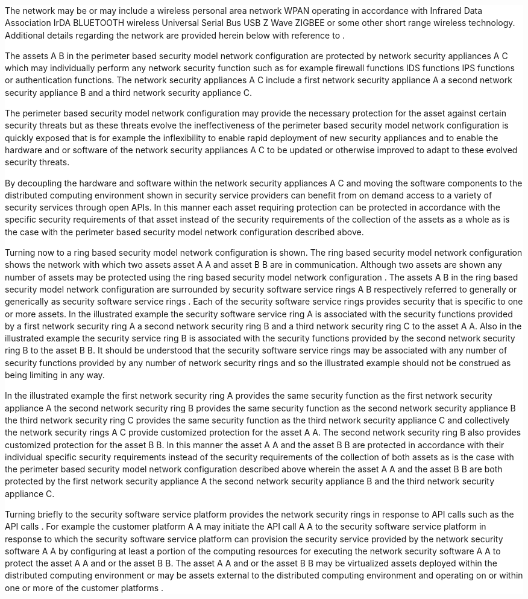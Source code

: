The network may be or may include a wireless personal area network WPAN operating in accordance with Infrared Data Association IrDA BLUETOOTH wireless Universal Serial Bus USB Z Wave ZIGBEE or some other short range wireless technology. Additional details regarding the network are provided herein below with reference to .

The assets A B in the perimeter based security model network configuration are protected by network security appliances A C which may individually perform any network security function such as for example firewall functions IDS functions IPS functions or authentication functions. The network security appliances A C include a first network security appliance A a second network security appliance B and a third network security appliance C.

The perimeter based security model network configuration may provide the necessary protection for the asset against certain security threats but as these threats evolve the ineffectiveness of the perimeter based security model network configuration is quickly exposed that is for example the inflexibility to enable rapid deployment of new security appliances and to enable the hardware and or software of the network security appliances A C to be updated or otherwise improved to adapt to these evolved security threats.

By decoupling the hardware and software within the network security appliances A C and moving the software components to the distributed computing environment shown in security service providers can benefit from on demand access to a variety of security services through open APIs. In this manner each asset requiring protection can be protected in accordance with the specific security requirements of that asset instead of the security requirements of the collection of the assets as a whole as is the case with the perimeter based security model network configuration described above.

Turning now to a ring based security model network configuration is shown. The ring based security model network configuration shows the network with which two assets asset A A and asset B B are in communication. Although two assets are shown any number of assets may be protected using the ring based security model network configuration . The assets A B in the ring based security model network configuration are surrounded by security software service rings A B respectively referred to generally or generically as security software service rings . Each of the security software service rings provides security that is specific to one or more assets. In the illustrated example the security software service ring A is associated with the security functions provided by a first network security ring A a second network security ring B and a third network security ring C to the asset A A. Also in the illustrated example the security service ring B is associated with the security functions provided by the second network security ring B to the asset B B. It should be understood that the security software service rings may be associated with any number of security functions provided by any number of network security rings and so the illustrated example should not be construed as being limiting in any way.

In the illustrated example the first network security ring A provides the same security function as the first network security appliance A the second network security ring B provides the same security function as the second network security appliance B the third network security ring C provides the same security function as the third network security appliance C and collectively the network security rings A C provide customized protection for the asset A A. The second network security ring B also provides customized protection for the asset B B. In this manner the asset A A and the asset B B are protected in accordance with their individual specific security requirements instead of the security requirements of the collection of both assets as is the case with the perimeter based security model network configuration described above wherein the asset A A and the asset B B are both protected by the first network security appliance A the second network security appliance B and the third network security appliance C.

Turning briefly to the security software service platform provides the network security rings in response to API calls such as the API calls . For example the customer platform A A may initiate the API call A A to the security software service platform in response to which the security software service platform can provision the security service provided by the network security software A A by configuring at least a portion of the computing resources for executing the network security software A A to protect the asset A A and or the asset B B. The asset A A and or the asset B B may be virtualized assets deployed within the distributed computing environment or may be assets external to the distributed computing environment and operating on or within one or more of the customer platforms .

